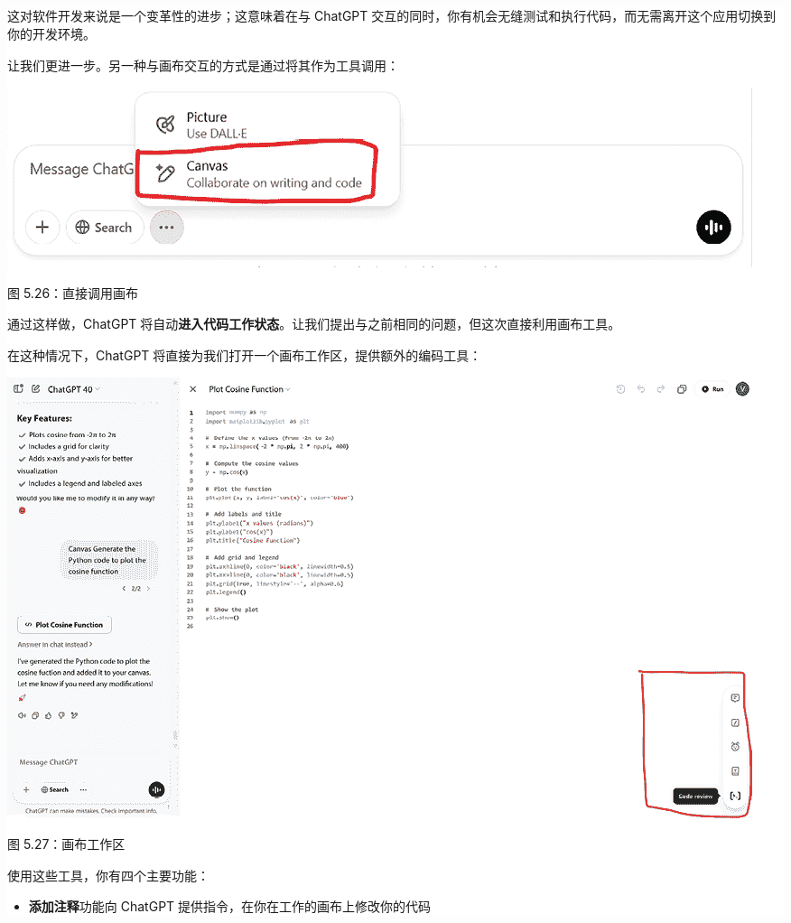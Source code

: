 这对软件开发来说是一个变革性的进步；这意味着在与 ChatGPT 交互的同时，你有机会无缝测试和执行代码，而无需离开这个应用切换到你的开发环境。

让我们更进一步。另一种与画布交互的方式是通过将其作为工具调用：

![](img/B31559_05_26.png)

图 5.26：直接调用画布

通过这样做，ChatGPT 将自动**进入代码工作状态**。让我们提出与之前相同的问题，但这次直接利用画布工具。

在这种情况下，ChatGPT 将直接为我们打开一个画布工作区，提供额外的编码工具：

![](img/B31559_05_27.png)

图 5.27：画布工作区

使用这些工具，你有四个主要功能：

+   **添加注释**功能向 ChatGPT 提供指令，在你在工作的画布上修改你的代码
